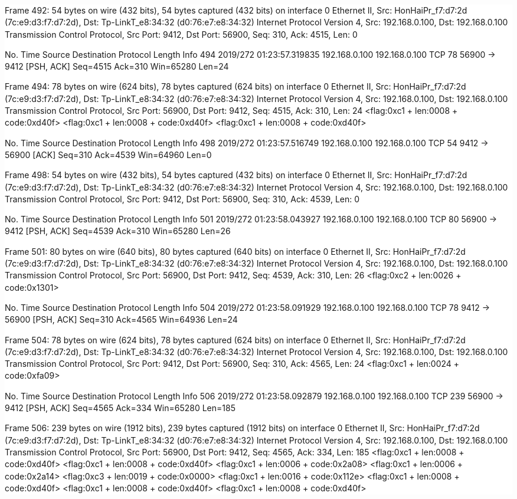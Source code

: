 Frame 492: 54 bytes on wire (432 bits), 54 bytes captured (432 bits) on interface 0
Ethernet II, Src: HonHaiPr_f7:d7:2d (7c:e9:d3:f7:d7:2d), Dst: Tp-LinkT_e8:34:32 (d0:76:e7:e8:34:32)
Internet Protocol Version 4, Src: 192.168.0.100, Dst: 192.168.0.100
Transmission Control Protocol, Src Port: 9412, Dst Port: 56900, Seq: 310, Ack: 4515, Len: 0

No.     Time                        Source                Destination           Protocol Length Info
    494 2019/272 01:23:57.319835    192.168.0.100         192.168.0.100         TCP      78     56900 → 9412 [PSH, ACK] Seq=4515 Ack=310 Win=65280 Len=24

Frame 494: 78 bytes on wire (624 bits), 78 bytes captured (624 bits) on interface 0
Ethernet II, Src: HonHaiPr_f7:d7:2d (7c:e9:d3:f7:d7:2d), Dst: Tp-LinkT_e8:34:32 (d0:76:e7:e8:34:32)
Internet Protocol Version 4, Src: 192.168.0.100, Dst: 192.168.0.100
Transmission Control Protocol, Src Port: 56900, Dst Port: 9412, Seq: 4515, Ack: 310, Len: 24
<flag:0xc1 + len:0008 + code:0xd40f>
<flag:0xc1 + len:0008 + code:0xd40f>
<flag:0xc1 + len:0008 + code:0xd40f>

No.     Time                        Source                Destination           Protocol Length Info
    498 2019/272 01:23:57.516749    192.168.0.100         192.168.0.100         TCP      54     9412 → 56900 [ACK] Seq=310 Ack=4539 Win=64960 Len=0

Frame 498: 54 bytes on wire (432 bits), 54 bytes captured (432 bits) on interface 0
Ethernet II, Src: HonHaiPr_f7:d7:2d (7c:e9:d3:f7:d7:2d), Dst: Tp-LinkT_e8:34:32 (d0:76:e7:e8:34:32)
Internet Protocol Version 4, Src: 192.168.0.100, Dst: 192.168.0.100
Transmission Control Protocol, Src Port: 9412, Dst Port: 56900, Seq: 310, Ack: 4539, Len: 0

No.     Time                        Source                Destination           Protocol Length Info
    501 2019/272 01:23:58.043927    192.168.0.100         192.168.0.100         TCP      80     56900 → 9412 [PSH, ACK] Seq=4539 Ack=310 Win=65280 Len=26

Frame 501: 80 bytes on wire (640 bits), 80 bytes captured (640 bits) on interface 0
Ethernet II, Src: HonHaiPr_f7:d7:2d (7c:e9:d3:f7:d7:2d), Dst: Tp-LinkT_e8:34:32 (d0:76:e7:e8:34:32)
Internet Protocol Version 4, Src: 192.168.0.100, Dst: 192.168.0.100
Transmission Control Protocol, Src Port: 56900, Dst Port: 9412, Seq: 4539, Ack: 310, Len: 26
<flag:0xc2 + len:0026 + code:0x1301>

No.     Time                        Source                Destination           Protocol Length Info
    504 2019/272 01:23:58.091929    192.168.0.100         192.168.0.100         TCP      78     9412 → 56900 [PSH, ACK] Seq=310 Ack=4565 Win=64936 Len=24

Frame 504: 78 bytes on wire (624 bits), 78 bytes captured (624 bits) on interface 0
Ethernet II, Src: HonHaiPr_f7:d7:2d (7c:e9:d3:f7:d7:2d), Dst: Tp-LinkT_e8:34:32 (d0:76:e7:e8:34:32)
Internet Protocol Version 4, Src: 192.168.0.100, Dst: 192.168.0.100
Transmission Control Protocol, Src Port: 9412, Dst Port: 56900, Seq: 310, Ack: 4565, Len: 24
<flag:0xc1 + len:0024 + code:0xfa09>

No.     Time                        Source                Destination           Protocol Length Info
    506 2019/272 01:23:58.092879    192.168.0.100         192.168.0.100         TCP      239    56900 → 9412 [PSH, ACK] Seq=4565 Ack=334 Win=65280 Len=185

Frame 506: 239 bytes on wire (1912 bits), 239 bytes captured (1912 bits) on interface 0
Ethernet II, Src: HonHaiPr_f7:d7:2d (7c:e9:d3:f7:d7:2d), Dst: Tp-LinkT_e8:34:32 (d0:76:e7:e8:34:32)
Internet Protocol Version 4, Src: 192.168.0.100, Dst: 192.168.0.100
Transmission Control Protocol, Src Port: 56900, Dst Port: 9412, Seq: 4565, Ack: 334, Len: 185
<flag:0xc1 + len:0008 + code:0xd40f>
<flag:0xc1 + len:0008 + code:0xd40f>
<flag:0xc1 + len:0006 + code:0x2a08>
<flag:0xc1 + len:0006 + code:0x2a14>
<flag:0xc3 + len:0019 + code:0x0000>
<flag:0xc1 + len:0016 + code:0x112e>
<flag:0xc1 + len:0008 + code:0xd40f>
<flag:0xc1 + len:0008 + code:0xd40f>
<flag:0xc1 + len:0008 + code:0xd40f>